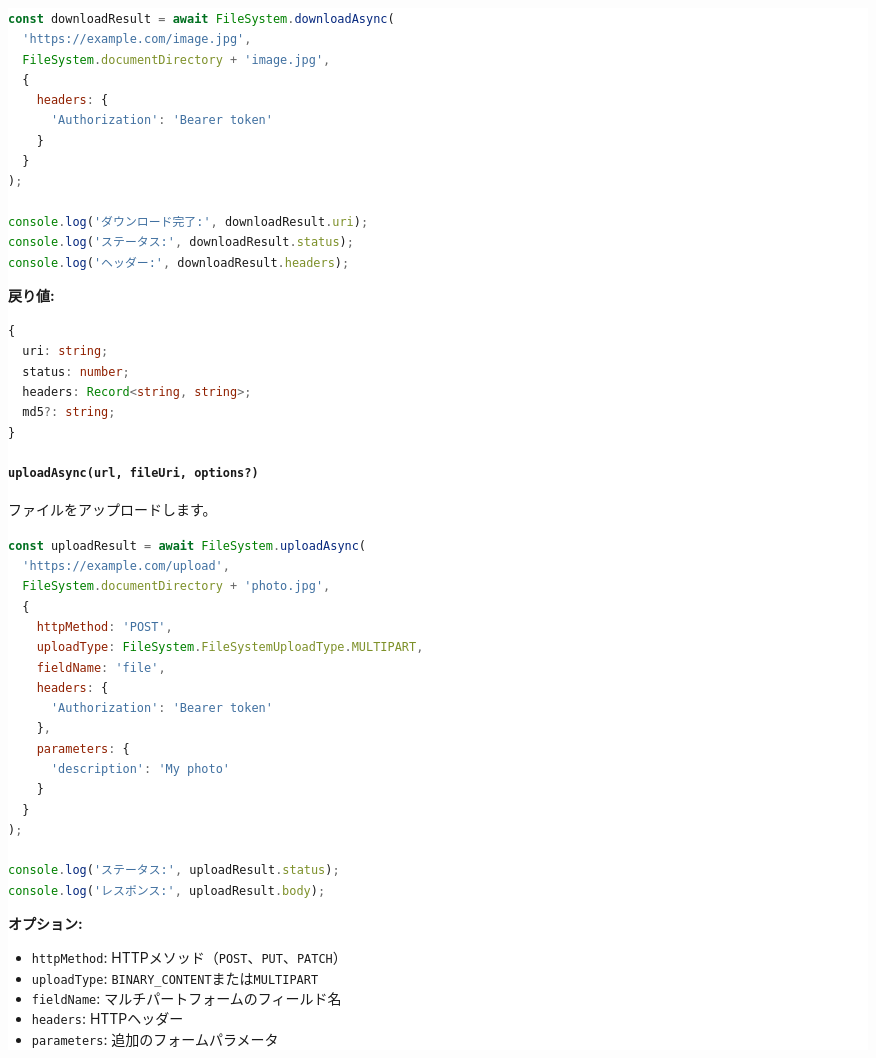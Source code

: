 ```javascript
const downloadResult = await FileSystem.downloadAsync(
  'https://example.com/image.jpg',
  FileSystem.documentDirectory + 'image.jpg',
  {
    headers: {
      'Authorization': 'Bearer token'
    }
  }
);

console.log('ダウンロード完了:', downloadResult.uri);
console.log('ステータス:', downloadResult.status);
console.log('ヘッダー:', downloadResult.headers);
```

**戻り値:**
```typescript
{
  uri: string;
  status: number;
  headers: Record<string, string>;
  md5?: string;
}
```

#### `uploadAsync(url, fileUri, options?)`

ファイルをアップロードします。

```javascript
const uploadResult = await FileSystem.uploadAsync(
  'https://example.com/upload',
  FileSystem.documentDirectory + 'photo.jpg',
  {
    httpMethod: 'POST',
    uploadType: FileSystem.FileSystemUploadType.MULTIPART,
    fieldName: 'file',
    headers: {
      'Authorization': 'Bearer token'
    },
    parameters: {
      'description': 'My photo'
    }
  }
);

console.log('ステータス:', uploadResult.status);
console.log('レスポンス:', uploadResult.body);
```

**オプション:**
- `httpMethod`: HTTPメソッド（`POST`、`PUT`、`PATCH`）
- `uploadType`: `BINARY_CONTENT`または`MULTIPART`
- `fieldName`: マルチパートフォームのフィールド名
- `headers`: HTTPヘッダー
- `parameters`: 追加のフォームパラメータ
